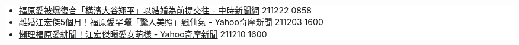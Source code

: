 - [福原愛被爆復合「橫濱大谷翔平」以結婚為前提交往 - 中時新聞網](https://www.chinatimes.com/realtimenews/20211222001189-260404?ctrack=pc_star_headl_p01 "福原愛被爆復合「橫濱大谷翔平」以結婚為前提交往 - 中時新聞網") 211222 0858
- [離婚江宏傑5個月！福原愛罕曬「驚人美照」飄仙氣 - Yahoo奇摩新聞](https://tw.news.yahoo.com/%E9%9B%A2%E5%A9%9A%E6%B1%9F%E5%AE%8F%E5%82%915%E5%80%8B%E6%9C%88-%E7%A6%8F%E5%8E%9F%E6%84%9B%E7%BD%95%E6%9B%AC-%E9%A9%9A%E4%BA%BA%E7%BE%8E%E7%85%A7-%E9%A3%84%E4%BB%99%E6%B0%A3-233751040.html "離婚江宏傑5個月！福原愛罕曬「驚人美照」飄仙氣 - Yahoo奇摩新聞") 211203 1600
- [懶理福原愛緋聞！江宏傑曬愛女萌樣 - Yahoo奇摩新聞](https://tw.news.yahoo.com/%E6%87%B6%E7%90%86%E7%A6%8F%E5%8E%9F%E6%84%9B%E7%B7%8B%E8%81%9E-%E6%B1%9F%E5%AE%8F%E5%82%91%E6%9B%AC%E6%84%9B%E5%A5%B3%E8%90%8C%E6%A8%A3-012902138.html "懶理福原愛緋聞！江宏傑曬愛女萌樣 - Yahoo奇摩新聞") 211210 1600
